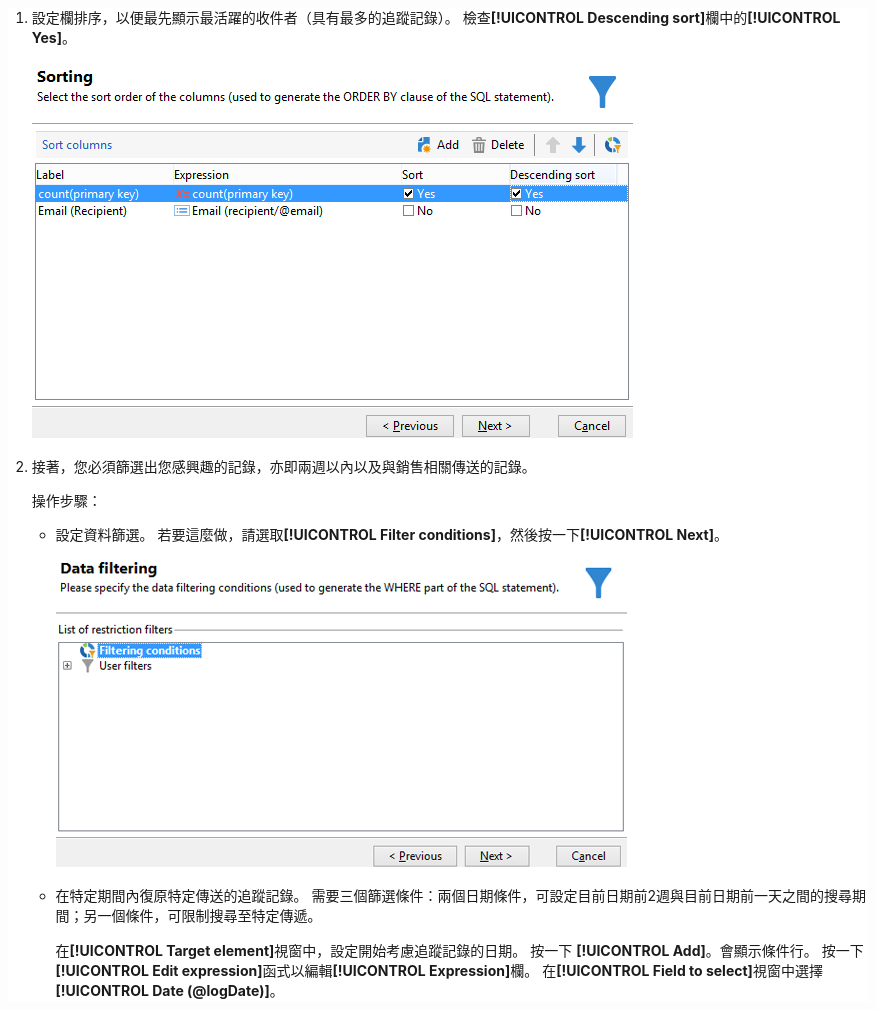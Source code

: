 
1. 設定欄排序，以便最先顯示最活躍的收件者（具有最多的追蹤記錄）。 檢查&#x200B;**[!UICONTROL Descending sort]**&#x200B;欄中的&#x200B;**[!UICONTROL Yes]**。

   ![](assets/query_editor_nveau_64.png)

1. 接著，您必須篩選出您感興趣的記錄，亦即兩週以內以及與銷售相關傳送的記錄。

   操作步驟：

   * 設定資料篩選。 若要這麼做，請選取&#x200B;**[!UICONTROL Filter conditions]**，然後按一下&#x200B;**[!UICONTROL Next]**。

     ![](assets/query_editor_nveau_22.png)

   * 在特定期間內復原特定傳送的追蹤記錄。 需要三個篩選條件：兩個日期條件，可設定目前日期前2週與目前日期前一天之間的搜尋期間；另一個條件，可限制搜尋至特定傳遞。

     在&#x200B;**[!UICONTROL Target element]**&#x200B;視窗中，設定開始考慮追蹤記錄的日期。 按一下 **[!UICONTROL Add]**。會顯示條件行。 按一下&#x200B;**[!UICONTROL Edit expression]**&#x200B;函式以編輯&#x200B;**[!UICONTROL Expression]**&#x200B;欄。 在&#x200B;**[!UICONTROL Field to select]**&#x200B;視窗中選擇&#x200B;**[!UICONTROL Date (@logDate)]**。
